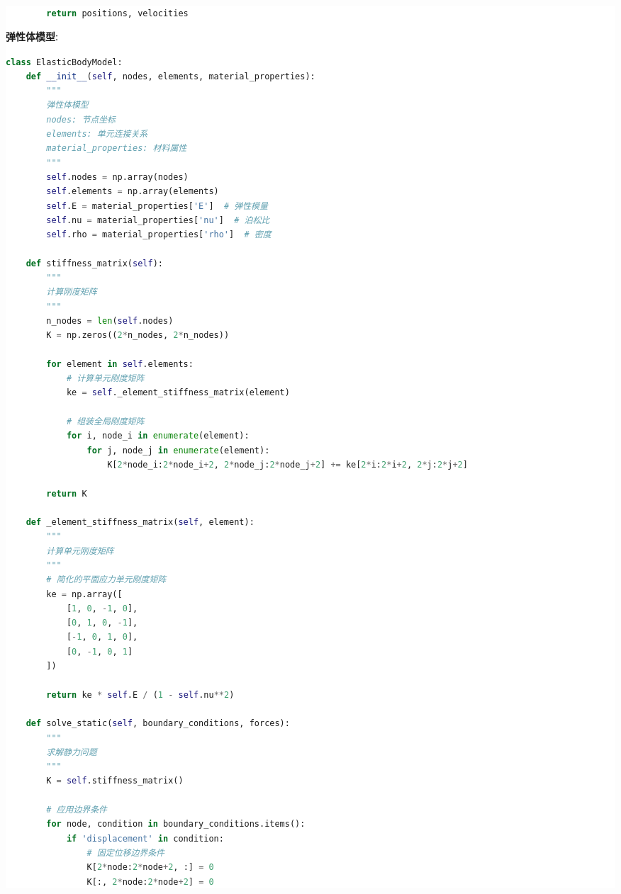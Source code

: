 ```python
        return positions, velocities
```

**弹性体模型**:

```python
class ElasticBodyModel:
    def __init__(self, nodes, elements, material_properties):
        """
        弹性体模型
        nodes: 节点坐标
        elements: 单元连接关系
        material_properties: 材料属性
        """
        self.nodes = np.array(nodes)
        self.elements = np.array(elements)
        self.E = material_properties['E']  # 弹性模量
        self.nu = material_properties['nu']  # 泊松比
        self.rho = material_properties['rho']  # 密度
    
    def stiffness_matrix(self):
        """
        计算刚度矩阵
        """
        n_nodes = len(self.nodes)
        K = np.zeros((2*n_nodes, 2*n_nodes))
        
        for element in self.elements:
            # 计算单元刚度矩阵
            ke = self._element_stiffness_matrix(element)
            
            # 组装全局刚度矩阵
            for i, node_i in enumerate(element):
                for j, node_j in enumerate(element):
                    K[2*node_i:2*node_i+2, 2*node_j:2*node_j+2] += ke[2*i:2*i+2, 2*j:2*j+2]
        
        return K
    
    def _element_stiffness_matrix(self, element):
        """
        计算单元刚度矩阵
        """
        # 简化的平面应力单元刚度矩阵
        ke = np.array([
            [1, 0, -1, 0],
            [0, 1, 0, -1],
            [-1, 0, 1, 0],
            [0, -1, 0, 1]
        ])
        
        return ke * self.E / (1 - self.nu**2)
    
    def solve_static(self, boundary_conditions, forces):
        """
        求解静力问题
        """
        K = self.stiffness_matrix()
        
        # 应用边界条件
        for node, condition in boundary_conditions.items():
            if 'displacement' in condition:
                # 固定位移边界条件
                K[2*node:2*node+2, :] = 0
                K[:, 2*node:2*node+2] = 0
```
